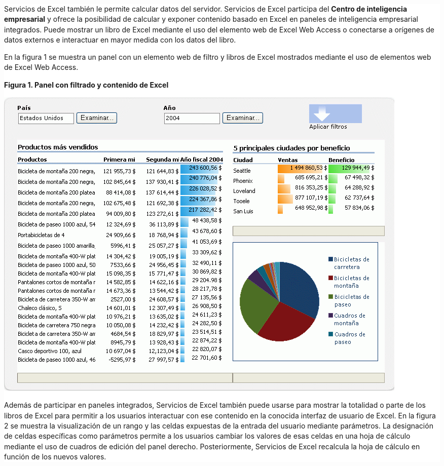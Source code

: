     
    
Servicios de Excel también le permite calcular datos del servidor. Servicios de Excel participa del **Centro de inteligencia empresarial** y ofrece la posibilidad de calcular y exponer contenido basado en Excel en paneles de inteligencia empresarial integrados. Puede mostrar un libro de Excel mediante el uso del elemento web de Excel Web Access o conectarse a orígenes de datos externos e interactuar en mayor medida con los datos del libro.
  
    
    
 En la figura 1 se muestra un panel con un elemento web de filtro y libros de Excel mostrados mediante el uso de elementos web de Excel Web Access.
  
    
    

**Figura 1. Panel con filtrado y contenido de Excel**

  
    
    

  
    
    
![Panel con filtrado y contenido de Excel](images/17740d96-b5cf-4a0f-938d-a0d0d1e91f1e.GIF)
  
    
    
Además de participar en paneles integrados, Servicios de Excel también puede usarse para mostrar la totalidad o parte de los libros de Excel para permitir a los usuarios interactuar con ese contenido en la conocida interfaz de usuario de Excel. En la figura 2 se muestra la visualización de un rango y las celdas expuestas de la entrada del usuario mediante parámetros. La designación de celdas específicas como parámetros permite a los usuarios cambiar los valores de esas celdas en una hoja de cálculo mediante el uso de cuadros de edición del panel derecho. Posteriormente, Servicios de Excel recalcula la hoja de cálculo en función de los nuevos valores.
  